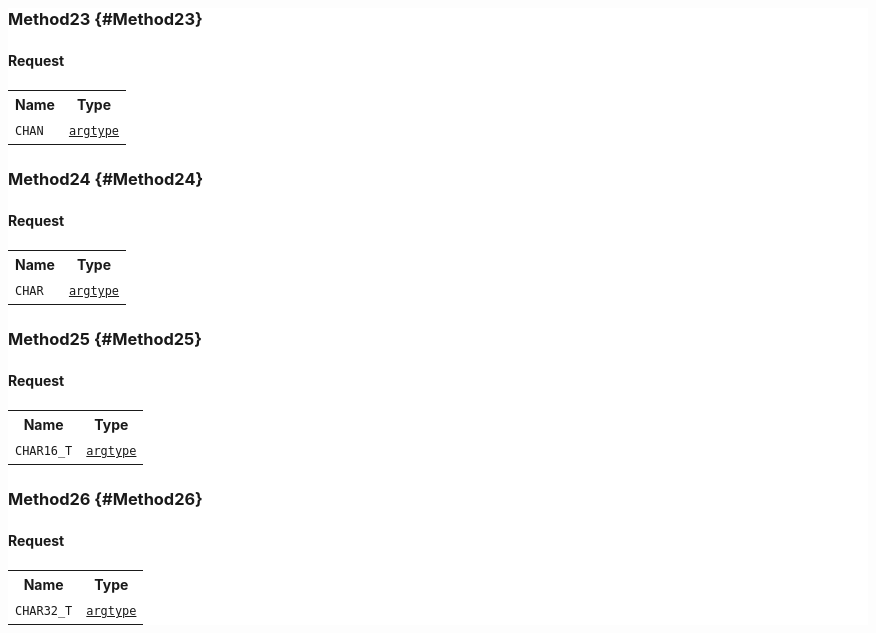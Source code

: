 

### Method23 {#Method23}


#### Request
<table>
    <tr><th>Name</th><th>Type</th></tr>
    <tr>
            <td><code>CHAN</code></td>
            <td>
                <code><a class='link' href='#argtype'>argtype</a></code>
            </td>
        </tr></table>



### Method24 {#Method24}


#### Request
<table>
    <tr><th>Name</th><th>Type</th></tr>
    <tr>
            <td><code>CHAR</code></td>
            <td>
                <code><a class='link' href='#argtype'>argtype</a></code>
            </td>
        </tr></table>



### Method25 {#Method25}


#### Request
<table>
    <tr><th>Name</th><th>Type</th></tr>
    <tr>
            <td><code>CHAR16_T</code></td>
            <td>
                <code><a class='link' href='#argtype'>argtype</a></code>
            </td>
        </tr></table>



### Method26 {#Method26}


#### Request
<table>
    <tr><th>Name</th><th>Type</th></tr>
    <tr>
            <td><code>CHAR32_T</code></td>
            <td>
                <code><a class='link' href='#argtype'>argtype</a></code>
            </td>
        </tr></table>
